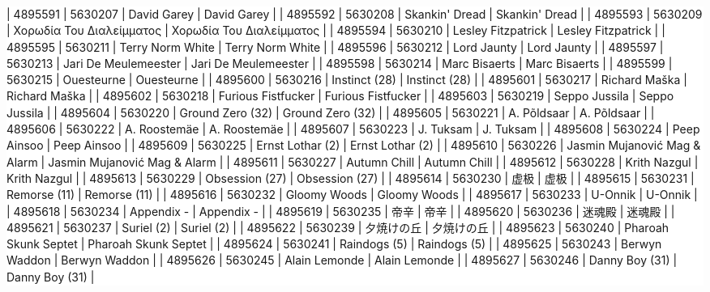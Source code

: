 | 4895591 | 5630207 | David Garey | David Garey |
| 4895592 | 5630208 | Skankin' Dread | Skankin' Dread |
| 4895593 | 5630209 | Χορωδία Του Διαλείμματος | Χορωδία Του Διαλείμματος |
| 4895594 | 5630210 | Lesley Fitzpatrick | Lesley Fitzpatrick |
| 4895595 | 5630211 | Terry Norm White | Terry Norm White |
| 4895596 | 5630212 | Lord Jaunty | Lord Jaunty |
| 4895597 | 5630213 | Jari De Meulemeester | Jari De Meulemeester |
| 4895598 | 5630214 | Marc Bisaerts | Marc Bisaerts |
| 4895599 | 5630215 | Ouesteurne | Ouesteurne |
| 4895600 | 5630216 | Instinct (28) | Instinct (28) |
| 4895601 | 5630217 | Richard Maška | Richard Maška |
| 4895602 | 5630218 | Furious Fistfucker | Furious Fistfucker |
| 4895603 | 5630219 | Seppo Jussila | Seppo Jussila |
| 4895604 | 5630220 | Ground Zero (32) | Ground Zero (32) |
| 4895605 | 5630221 | A. Põldsaar | A. Põldsaar |
| 4895606 | 5630222 | A. Roostemäe | A. Roostemäe |
| 4895607 | 5630223 | J. Tuksam | J. Tuksam |
| 4895608 | 5630224 | Peep Ainsoo | Peep Ainsoo |
| 4895609 | 5630225 | Ernst Lothar (2) | Ernst Lothar (2) |
| 4895610 | 5630226 | Jasmin Mujanović Mag & Alarm | Jasmin Mujanović Mag & Alarm |
| 4895611 | 5630227 | Autumn Chill | Autumn Chill |
| 4895612 | 5630228 | Krith Nazgul | Krith Nazgul |
| 4895613 | 5630229 | Obsession (27) | Obsession (27) |
| 4895614 | 5630230 | 虚极 | 虚极 |
| 4895615 | 5630231 | Remorse (11) | Remorse (11) |
| 4895616 | 5630232 | Gloomy Woods | Gloomy Woods |
| 4895617 | 5630233 | U-Onnik | U-Onnik |
| 4895618 | 5630234 | Appendix - | Appendix - |
| 4895619 | 5630235 | 帝辛 | 帝辛 |
| 4895620 | 5630236 | 迷魂殿 | 迷魂殿 |
| 4895621 | 5630237 | Suriel (2) | Suriel (2) |
| 4895622 | 5630239 | 夕焼けの丘 | 夕焼けの丘 |
| 4895623 | 5630240 | Pharoah Skunk Septet | Pharoah Skunk Septet |
| 4895624 | 5630241 | Raindogs (5) | Raindogs (5) |
| 4895625 | 5630243 | Berwyn Waddon | Berwyn Waddon |
| 4895626 | 5630245 | Alain Lemonde | Alain Lemonde |
| 4895627 | 5630246 | Danny Boy (31) | Danny Boy (31) |